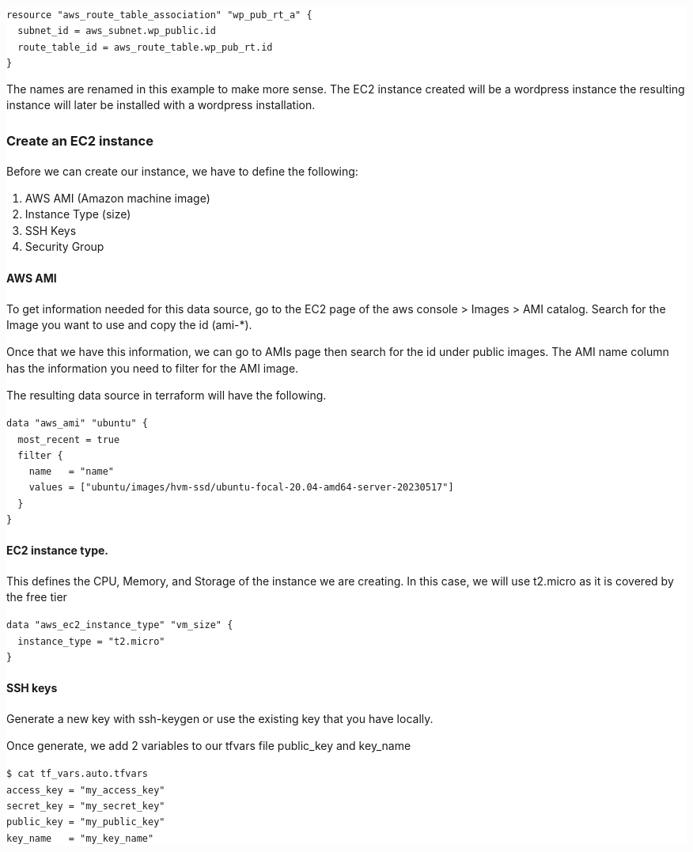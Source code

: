 ```
resource "aws_route_table_association" "wp_pub_rt_a" {
  subnet_id = aws_subnet.wp_public.id
  route_table_id = aws_route_table.wp_pub_rt.id
}
```

The names are renamed in this example to make more sense. The EC2 instance created will be a wordpress instance the resulting instance will later be installed with a wordpress installation. 

### Create an EC2 instance 

Before we can create our instance, we have to define the following:

1. AWS AMI (Amazon machine image) 
2. Instance Type (size)
2. SSH Keys
3. Security Group

#### AWS AMI

To get information needed for this data source, go to the EC2 page of the aws console > Images > AMI catalog. Search for the Image you want to use and copy the id (ami-*). 

Once that we have this information, we can go to AMIs page then search for the id under public images. The AMI name column has the information you need to filter for the AMI image. 

The resulting data source in terraform will have the following. 

```
data "aws_ami" "ubuntu" {
  most_recent = true
  filter {
    name   = "name"
    values = ["ubuntu/images/hvm-ssd/ubuntu-focal-20.04-amd64-server-20230517"]
  }
}
```

#### EC2 instance type. 

This defines the CPU, Memory, and Storage of the instance we are creating. In this case, we will use t2.micro as it is covered by the free tier

```
data "aws_ec2_instance_type" "vm_size" {
  instance_type = "t2.micro"
}
```

#### SSH keys

Generate a new key with ssh-keygen or use the existing key that you have locally. 

Once generate, we add 2 variables to our tfvars file public_key and key_name

```
$ cat tf_vars.auto.tfvars 
access_key = "my_access_key"
secret_key = "my_secret_key"
public_key = "my_public_key"
key_name   = "my_key_name"
```

